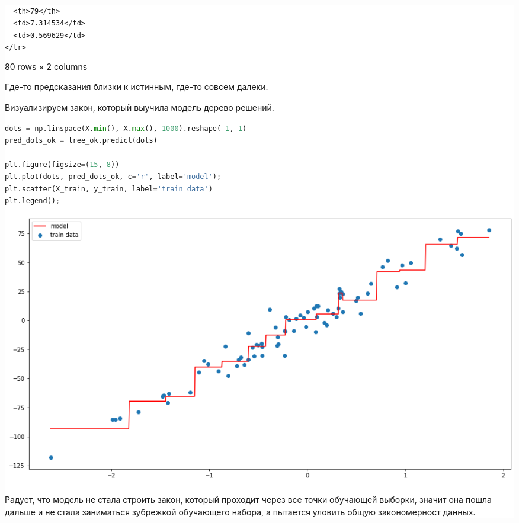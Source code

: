       <th>79</th>
      <td>7.314534</td>
      <td>0.569629</td>
    </tr>
  </tbody>
</table>
<p>80 rows × 2 columns</p>
</div>



Где-то предсказания близки к истинным, где-то совсем далеки.

Визуализируем закон, который выучила модель дерево решений.


```python
dots = np.linspace(X.min(), X.max(), 1000).reshape(-1, 1)
pred_dots_ok = tree_ok.predict(dots)

plt.figure(figsize=(15, 8))
plt.plot(dots, pred_dots_ok, c='r', label='model');
plt.scatter(X_train, y_train, label='train data')
plt.legend();
```


    
![png](%D0%9F%D0%B5%D1%80%D0%B5%D0%BE%D0%B1%D1%83%D1%87%D0%B5%D0%BD%D0%B8%D0%B5_files/%D0%9F%D0%B5%D1%80%D0%B5%D0%BE%D0%B1%D1%83%D1%87%D0%B5%D0%BD%D0%B8%D0%B5_65_0.png)
    


Радует, что модель не стала строить закон, который проходит через все точки обучающей выборки, значит она пошла дальше и не стала заниматься зубрежкой обучающего набора, а пытается уловить общую закономерност данных.
